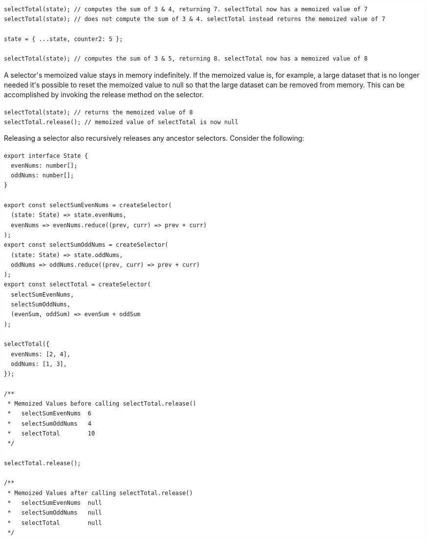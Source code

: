 ```
selectTotal(state); // computes the sum of 3 & 4, returning 7. selectTotal now has a memoized value of 7
selectTotal(state); // does not compute the sum of 3 & 4. selectTotal instead returns the memoized value of 7

state = { ...state, counter2: 5 };

selectTotal(state); // computes the sum of 3 & 5, returning 8. selectTotal now has a memoized value of 8
```

A selector's memoized value stays in memory indefinitely. If the memoized value is, for example, a large dataset that is no longer needed it's possible to reset the memoized value to null so that the large dataset can be removed from memory. This can be accomplished by invoking the release method on the selector.

```
selectTotal(state); // returns the memoized value of 8
selectTotal.release(); // memoized value of selectTotal is now null
```


Releasing a selector also recursively releases any ancestor selectors. Consider the following:
```
export interface State {
  evenNums: number[];
  oddNums: number[];
}

export const selectSumEvenNums = createSelector(
  (state: State) => state.evenNums,
  evenNums => evenNums.reduce((prev, curr) => prev + curr)
);
export const selectSumOddNums = createSelector(
  (state: State) => state.oddNums,
  oddNums => oddNums.reduce((prev, curr) => prev + curr)
);
export const selectTotal = createSelector(
  selectSumEvenNums,
  selectSumOddNums,
  (evenSum, oddSum) => evenSum + oddSum
);

selectTotal({
  evenNums: [2, 4],
  oddNums: [1, 3],
});

/**
 * Memoized Values before calling selectTotal.release()
 *   selectSumEvenNums  6
 *   selectSumOddNums   4
 *   selectTotal        10
 */

selectTotal.release();

/**
 * Memoized Values after calling selectTotal.release()
 *   selectSumEvenNums  null
 *   selectSumOddNums   null
 *   selectTotal        null
 */
```
